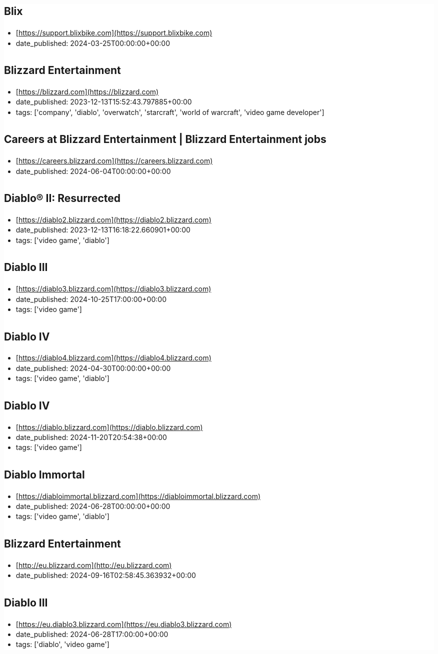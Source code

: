  ## Blix
 - [https://support.blixbike.com](https://support.blixbike.com)
 - date_published: 2024-03-25T00:00:00+00:00

 ## Blizzard Entertainment
 - [https://blizzard.com](https://blizzard.com)
 - date_published: 2023-12-13T15:52:43.797885+00:00
 - tags: ['company', 'diablo', 'overwatch', 'starcraft', 'world of warcraft', 'video game developer']

 ## Careers at Blizzard Entertainment | Blizzard Entertainment jobs
 - [https://careers.blizzard.com](https://careers.blizzard.com)
 - date_published: 2024-06-04T00:00:00+00:00

 ## Diablo® II: Resurrected
 - [https://diablo2.blizzard.com](https://diablo2.blizzard.com)
 - date_published: 2023-12-13T16:18:22.660901+00:00
 - tags: ['video game', 'diablo']

 ## Diablo III
 - [https://diablo3.blizzard.com](https://diablo3.blizzard.com)
 - date_published: 2024-10-25T17:00:00+00:00
 - tags: ['video game']

 ## Diablo IV
 - [https://diablo4.blizzard.com](https://diablo4.blizzard.com)
 - date_published: 2024-04-30T00:00:00+00:00
 - tags: ['video game', 'diablo']

 ## Diablo IV
 - [https://diablo.blizzard.com](https://diablo.blizzard.com)
 - date_published: 2024-11-20T20:54:38+00:00
 - tags: ['video game']

 ## Diablo Immortal
 - [https://diabloimmortal.blizzard.com](https://diabloimmortal.blizzard.com)
 - date_published: 2024-06-28T00:00:00+00:00
 - tags: ['video game', 'diablo']

 ## Blizzard Entertainment
 - [http://eu.blizzard.com](http://eu.blizzard.com)
 - date_published: 2024-09-16T02:58:45.363932+00:00

 ## Diablo III
 - [https://eu.diablo3.blizzard.com](https://eu.diablo3.blizzard.com)
 - date_published: 2024-06-28T17:00:00+00:00
 - tags: ['diablo', 'video game']
